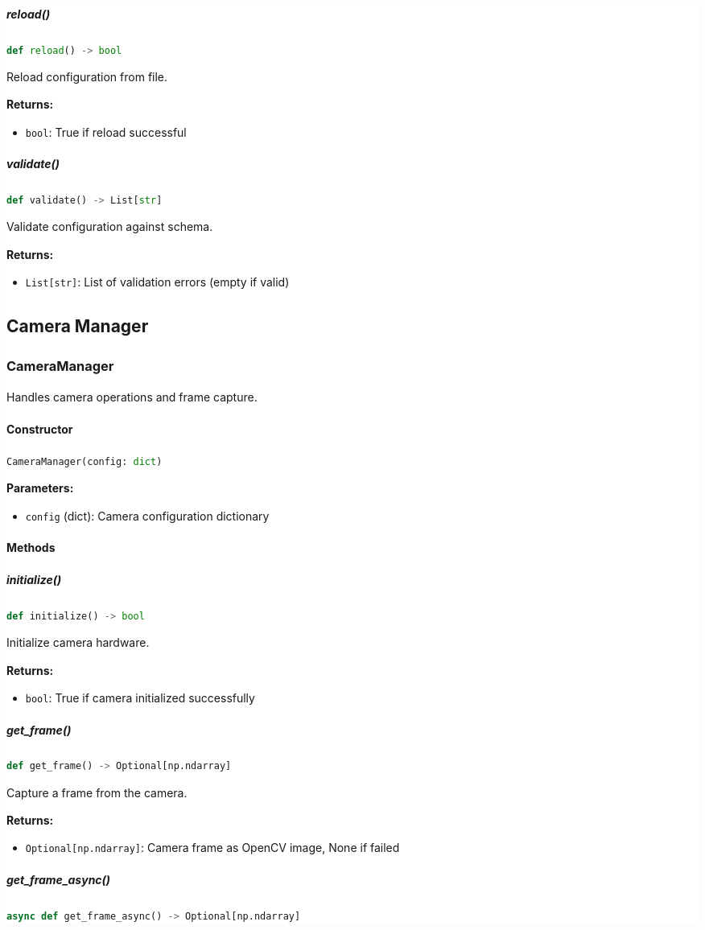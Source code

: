 ##### reload()
```python
def reload() -> bool
```

Reload configuration from file.

**Returns:**
- `bool`: True if reload successful

##### validate()
```python
def validate() -> List[str]
```

Validate configuration against schema.

**Returns:**
- `List[str]`: List of validation errors (empty if valid)

## Camera Manager

### CameraManager

Handles camera operations and frame capture.

#### Constructor

```python
CameraManager(config: dict)
```

**Parameters:**
- `config` (dict): Camera configuration dictionary

#### Methods

##### initialize()
```python
def initialize() -> bool
```

Initialize camera hardware.

**Returns:**
- `bool`: True if camera initialized successfully

##### get_frame()
```python
def get_frame() -> Optional[np.ndarray]
```

Capture a frame from the camera.

**Returns:**
- `Optional[np.ndarray]`: Camera frame as OpenCV image, None if failed

##### get_frame_async()
```python
async def get_frame_async() -> Optional[np.ndarray]
```
